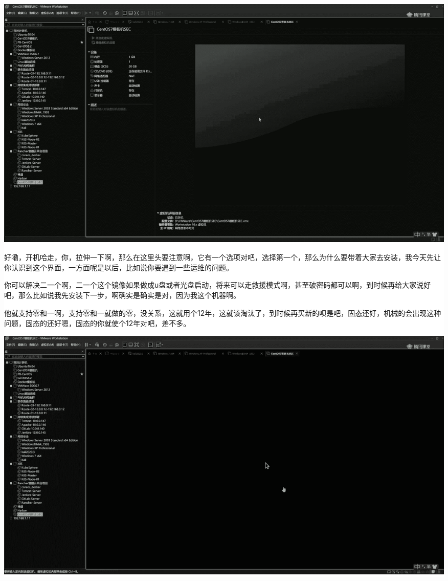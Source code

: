 ![](img/3efd35b0337350828240849832c32e5b_15.png)

好嘞，开机哈走，你，拉伸一下啊，那么在这里头要注意啊，它有一个选项对吧，选择第一个，那么为什么要带着大家去安装，我今天先让你认识到这个界面，一方面呢是以后，比如说你要遇到一些运维的问题。

你可以解决二一个啊，二一个这个镜像如果做成u盘或者光盘启动，将来可以走救援模式啊，甚至破密码都可以啊，到时候再给大家说好吧，那么比如说我先安装下一步，啊确实是确实是对，因为我这个机器啊。

他就支持零和一啊，支持零和一就做的零，没关系，这就用个12年，这就该淘汰了，到时候再买新的呗是吧，固态还好，机械的会出现这种问题，固态的还好嗯，固态的你就使个12年对吧，差不多。



![](img/3efd35b0337350828240849832c32e5b_17.png)
